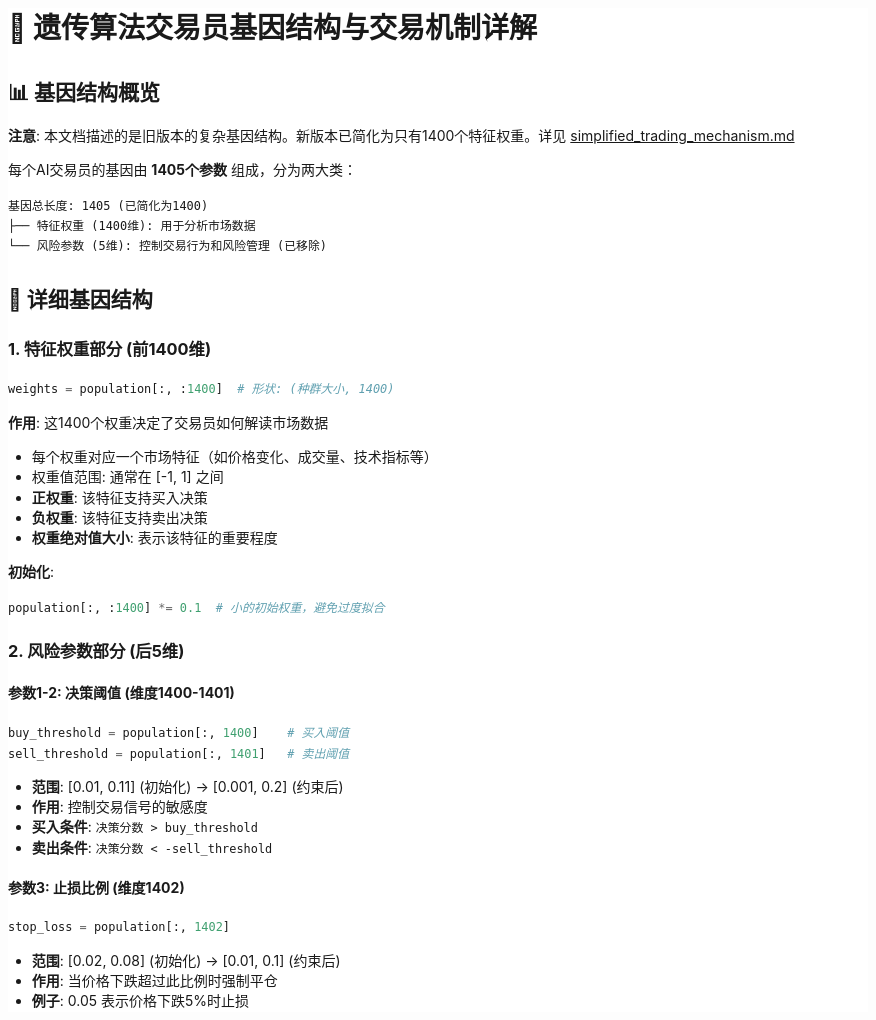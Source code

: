 # 🧬 遗传算法交易员基因结构与交易机制详解

## 📊 基因结构概览

**注意**: 本文档描述的是旧版本的复杂基因结构。新版本已简化为只有1400个特征权重。详见 [simplified_trading_mechanism.md](simplified_trading_mechanism.md)

每个AI交易员的基因由 **1405个参数** 组成，分为两大类：

```
基因总长度: 1405 (已简化为1400)
├── 特征权重 (1400维): 用于分析市场数据
└── 风险参数 (5维): 控制交易行为和风险管理 (已移除)
```

## 🧬 详细基因结构

### 1. 特征权重部分 (前1400维)

```python
weights = population[:, :1400]  # 形状: (种群大小, 1400)
```

**作用**: 这1400个权重决定了交易员如何解读市场数据
- 每个权重对应一个市场特征（如价格变化、成交量、技术指标等）
- 权重值范围: 通常在 [-1, 1] 之间
- **正权重**: 该特征支持买入决策
- **负权重**: 该特征支持卖出决策
- **权重绝对值大小**: 表示该特征的重要程度

**初始化**:
```python
population[:, :1400] *= 0.1  # 小的初始权重，避免过度拟合
```

### 2. 风险参数部分 (后5维)

#### 参数1-2: 决策阈值 (维度1400-1401)
```python
buy_threshold = population[:, 1400]    # 买入阈值
sell_threshold = population[:, 1401]   # 卖出阈值
```
- **范围**: [0.01, 0.11] (初始化) → [0.001, 0.2] (约束后)
- **作用**: 控制交易信号的敏感度
- **买入条件**: `决策分数 > buy_threshold`
- **卖出条件**: `决策分数 < -sell_threshold`

#### 参数3: 止损比例 (维度1402)
```python
stop_loss = population[:, 1402]
```
- **范围**: [0.02, 0.08] (初始化) → [0.01, 0.1] (约束后)
- **作用**: 当价格下跌超过此比例时强制平仓
- **例子**: 0.05 表示价格下跌5%时止损
